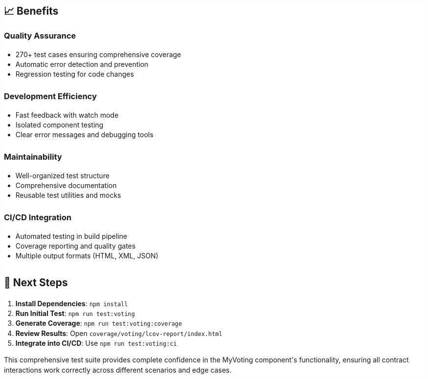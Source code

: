 ## 📈 Benefits

### **Quality Assurance**
- 270+ test cases ensuring comprehensive coverage
- Automatic error detection and prevention  
- Regression testing for code changes

### **Development Efficiency**
- Fast feedback with watch mode
- Isolated component testing
- Clear error messages and debugging tools

### **Maintainability** 
- Well-organized test structure
- Comprehensive documentation
- Reusable test utilities and mocks

### **CI/CD Integration**
- Automated testing in build pipeline
- Coverage reporting and quality gates
- Multiple output formats (HTML, XML, JSON)

## 🎯 Next Steps

1. **Install Dependencies**: `npm install`
2. **Run Initial Test**: `npm run test:voting`
3. **Generate Coverage**: `npm run test:voting:coverage`
4. **Review Results**: Open `coverage/voting/lcov-report/index.html`
5. **Integrate into CI/CD**: Use `npm run test:voting:ci`

This comprehensive test suite provides complete confidence in the MyVoting component's functionality, ensuring all contract interactions work correctly across different scenarios and edge cases.